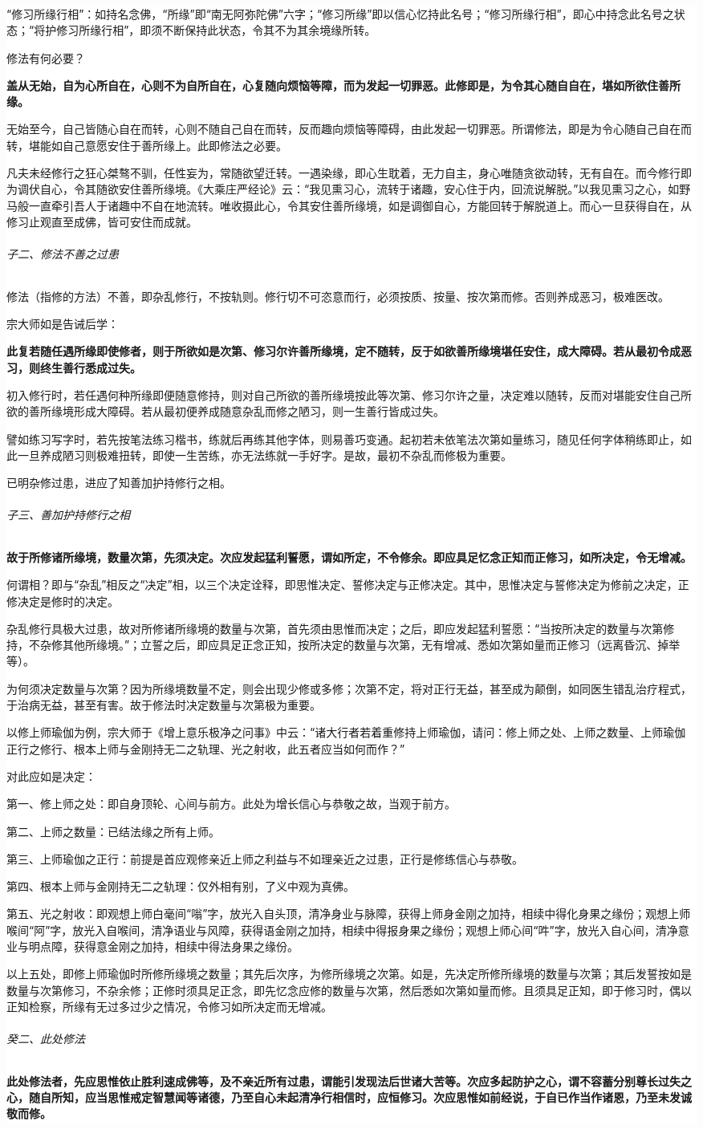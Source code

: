 “修习所缘行相”：如持名念佛，“所缘”即“南无阿弥陀佛”六字；“修习所缘”即以信心忆持此名号；“修习所缘行相”，即心中持念此名号之状态；“将护修习所缘行相”，即须不断保持此状态，令其不为其余境缘所转。

修法有何必要？

**盖从无始，自为心所自在，心则不为自所自在，心复随向烦恼等障，而为发起一切罪恶。此修即是，为令其心随自自在，堪如所欲住善所缘。**

无始至今，自己皆随心自在而转，心则不随自己自在而转，反而趣向烦恼等障碍，由此发起一切罪恶。所谓修法，即是为令心随自己自在而转，堪能如自己意愿安住于善所缘上。此即修法之必要。

凡夫未经修行之狂心桀骜不驯，任性妄为，常随欲望迁转。一遇染缘，即心生耽着，无力自主，身心唯随贪欲动转，无有自在。而今修行即为调伏自心，令其随欲安住善所缘境。《大乘庄严经论》云：“我见熏习心，流转于诸趣，安心住于内，回流说解脱。”以我见熏习之心，如野马般一直牵引吾人于诸趣中不自在地流转。唯收摄此心，令其安住善所缘境，如是调御自心，方能回转于解脱道上。而心一旦获得自在，从修习止观直至成佛，皆可安住而成就。

###### 子二、修法不善之过患

修法（指修的方法）不善，即杂乱修行，不按轨则。修行切不可恣意而行，必须按质、按量、按次第而修。否则养成恶习，极难医改。

宗大师如是告诫后学：

**此复若随任遇所缘即使修者，则于所欲如是次第、修习尔许善所缘境，定不随转，反于如欲善所缘境堪任安住，成大障碍。若从最初令成恶习，则终生善行悉成过失。**

初入修行时，若任遇何种所缘即便随意修持，则对自己所欲的善所缘境按此等次第、修习尔许之量，决定难以随转，反而对堪能安住自己所欲的善所缘境形成大障碍。若从最初便养成随意杂乱而修之陋习，则一生善行皆成过失。

譬如练习写字时，若先按笔法练习楷书，练就后再练其他字体，则易善巧变通。起初若未依笔法次第如量练习，随见任何字体稍练即止，如此一旦养成陋习则极难扭转，即使一生苦练，亦无法练就一手好字。是故，最初不杂乱而修极为重要。

已明杂修过患，进应了知善加护持修行之相。

###### 子三、善加护持修行之相

**故于所修诸所缘境，数量次第，先须决定。次应发起猛利誓愿，谓如所定，不令修余。即应具足忆念正知而正修习，如所决定，令无增减。**

何谓相？即与“杂乱”相反之“决定”相，以三个决定诠释，即思惟决定、誓修决定与正修决定。其中，思惟决定与誓修决定为修前之决定，正修决定是修时的决定。

杂乱修行具极大过患，故对所修诸所缘境的数量与次第，首先须由思惟而决定；之后，即应发起猛利誓愿：“当按所决定的数量与次第修持，不杂修其他所缘境。”；立誓之后，即应具足正念正知，按所决定的数量与次第，无有增减、悉如次第如量而正修习（远离昏沉、掉举等）。

为何须决定数量与次第？因为所缘境数量不定，则会出现少修或多修；次第不定，将对正行无益，甚至成为颠倒，如同医生错乱治疗程式，于治病无益，甚至有害。故于修法时决定数量与次第极为重要。

以修上师瑜伽为例，宗大师于《增上意乐极净之问事》中云：“诸大行者若着重修持上师瑜伽，请问：修上师之处、上师之数量、上师瑜伽正行之修行、根本上师与金刚持无二之轨理、光之射收，此五者应当如何而作？”

对此应如是决定：

第一、修上师之处：即自身顶轮、心间与前方。此处为增长信心与恭敬之故，当观于前方。

第二、上师之数量：已结法缘之所有上师。

第三、上师瑜伽之正行：前提是首应观修亲近上师之利益与不如理亲近之过患，正行是修练信心与恭敬。

第四、根本上师与金刚持无二之轨理：仅外相有别，了义中观为真佛。

第五、光之射收：即观想上师白毫间“嗡”字，放光入自头顶，清净身业与脉障，获得上师身金刚之加持，相续中得化身果之缘份；观想上师喉间“阿”字，放光入自喉间，清净语业与风障，获得语金刚之加持，相续中得报身果之缘份；观想上师心间“吽”字，放光入自心间，清净意业与明点障，获得意金刚之加持，相续中得法身果之缘份。

以上五处，即修上师瑜伽时所修所缘境之数量；其先后次序，为修所缘境之次第。如是，先决定所修所缘境的数量与次第；其后发誓按如是数量与次第修习，不杂余修；正修时须具足正念，即先忆念应修的数量与次第，然后悉如次第如量而修。且须具足正知，即于修习时，偶以正知检察，所缘有无过多过少之情况，令修习如所决定而无增减。

###### 癸二、此处修法

**此处修法者，先应思惟依止胜利速成佛等，及不亲近所有过患，谓能引发现法后世诸大苦等。次应多起防护之心，谓不容蓄分别尊长过失之心，随自所知，应当思惟戒定智慧闻等诸德，乃至自心未起清净行相信时，应恒修习。次应思惟如前经说，于自已作当作诸恩，乃至未发诚敬而修。**
